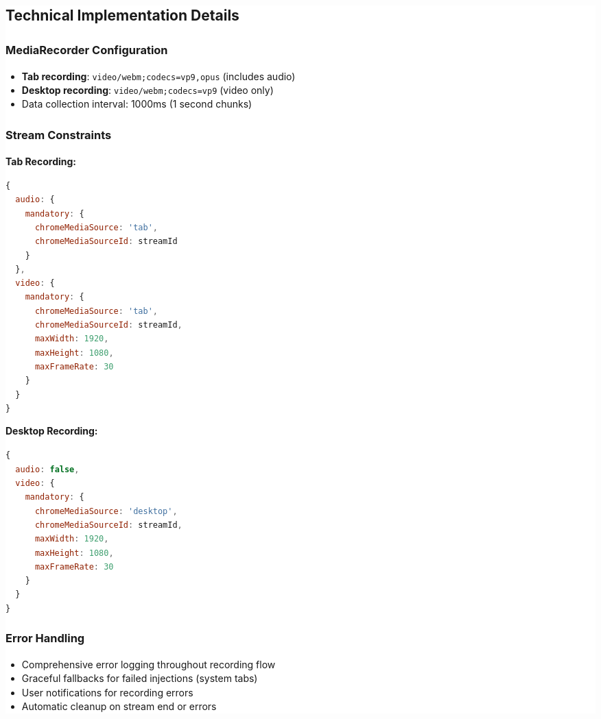 ## Technical Implementation Details

### MediaRecorder Configuration

- **Tab recording**: `video/webm;codecs=vp9,opus` (includes audio)
- **Desktop recording**: `video/webm;codecs=vp9` (video only)
- Data collection interval: 1000ms (1 second chunks)

### Stream Constraints

**Tab Recording:**

```javascript
{
  audio: {
    mandatory: {
      chromeMediaSource: 'tab',
      chromeMediaSourceId: streamId
    }
  },
  video: {
    mandatory: {
      chromeMediaSource: 'tab',
      chromeMediaSourceId: streamId,
      maxWidth: 1920,
      maxHeight: 1080,
      maxFrameRate: 30
    }
  }
}
```

**Desktop Recording:**

```javascript
{
  audio: false,
  video: {
    mandatory: {
      chromeMediaSource: 'desktop',
      chromeMediaSourceId: streamId,
      maxWidth: 1920,
      maxHeight: 1080,
      maxFrameRate: 30
    }
  }
}
```

### Error Handling

- Comprehensive error logging throughout recording flow
- Graceful fallbacks for failed injections (system tabs)
- User notifications for recording errors
- Automatic cleanup on stream end or errors

